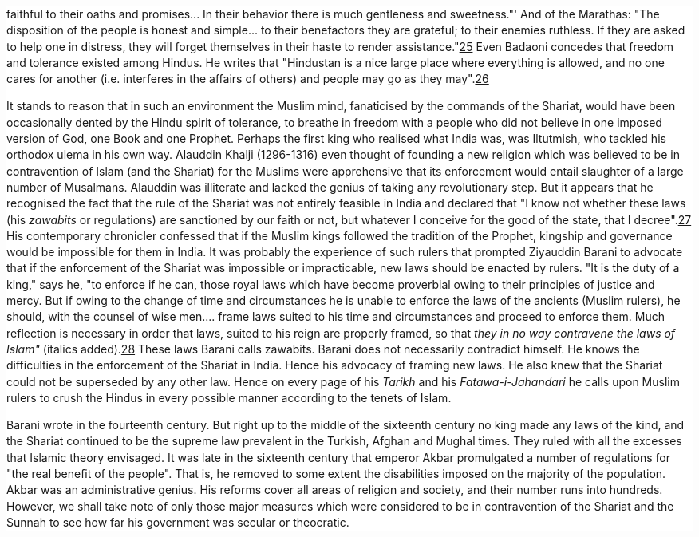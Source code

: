 faithful to their oaths and promises... In their behavior there is much
gentleness and sweetness."' And of the Marathas: "The disposition of the
people is honest and simple... to their benefactors they are grateful;
to their enemies ruthless. If they are asked to help one in distress,
they will forget themselves in their haste to render
assistance."[25](#25) Even Badaoni concedes that freedom and tolerance
existed among Hindus. He writes that "Hindustan is a nice large place
where everything is allowed, and no one cares for another (i.e.
interferes in the affairs of others) and people may go as they
may".[26](#26)

It stands to reason that in such an environment the Muslim mind,
fanaticised by the commands of the Shariat, would have been occasionally
dented by the Hindu spirit of tolerance, to breathe in freedom with a
people who did not believe in one imposed version of God, one Book and
one Prophet. Perhaps the first king who realised what India was, was
Iltutmish, who tackled his orthodox ulema in his own way. Alauddin
Khalji (1296-1316) even thought of founding a new religion which was
believed to be in contravention of Islam (and the Shariat) for the
Muslims were apprehensive that its enforcement would entail slaughter of
a large number of Musalmans. Alauddin was illiterate and lacked the
genius of taking any revolutionary step. But it appears that he
recognised the fact that the rule of the Shariat was not entirely
feasible in India and declared that "I know not whether these laws (his
*zawabits* or regulations) are sanctioned by our faith or not, but
whatever I conceive for the good of the state, that I decree".[27](#27)
His contemporary chronicler confessed that if the Muslim kings followed
the tradition of the Prophet, kingship and governance would be
impossible for them in India. It was probably the experience of such
rulers that prompted Ziyauddin Barani to advocate that if the
enforcement of the Shariat was impossible or impracticable, new laws
should be enacted by rulers. "It is the duty of a king," says he, "to
enforce if he can, those royal laws which have become proverbial owing
to their principles of justice and mercy. But if owing to the change of
time and circumstances he is unable to enforce the laws of the ancients
(Muslim rulers), he should, with the counsel of wise men.... frame laws
suited to his time and circumstances and proceed to enforce them. Much
reflection is necessary in order that laws, suited to his reign are
properly framed, so that *they in no way contravene the laws of Islam"*
(italics added).[28](#28) These laws Barani calls zawabits. Barani does
not necessarily contradict himself. He knows the difficulties in the
enforcement of the Shariat in India. Hence his advocacy of framing new
laws. He also knew that the Shariat could not be superseded by any other
law. Hence on every page of his *Tarikh* and his *Fatawa-i-Jahandari* he
calls upon Muslim rulers to crush the Hindus in every possible manner
according to the tenets of Islam.

Barani wrote in the fourteenth century. But right up to the middle of
the sixteenth century no king made any laws of the kind, and the Shariat
continued to be the supreme law prevalent in the Turkish, Afghan and
Mughal times. They ruled with all the excesses that Islamic theory
envisaged. It was late in the sixteenth century that emperor Akbar
promulgated a number of regulations for "the real benefit of the
people". That is, he removed to some extent the disabilities imposed on
the majority of the population. Akbar was an administrative genius. His
reforms cover all areas of religion and society, and their number runs
into hundreds. However, we shall take note of only those major measures
which were considered to be in contravention of the Shariat and the
Sunnah to see how far his government was secular or theocratic.
